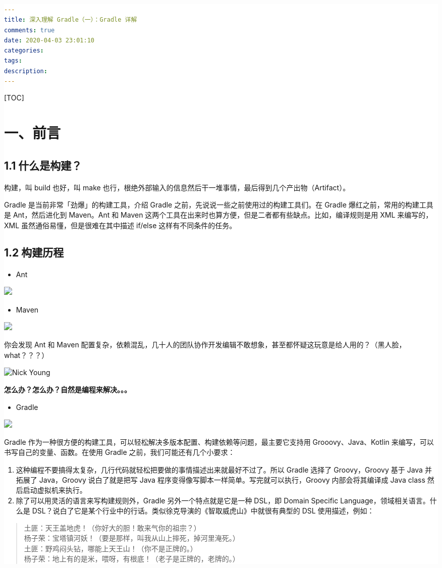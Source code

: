 ```yaml
---
title: 深入理解 Gradle（一）：Gradle 详解
comments: true
date: 2020-04-03 23:01:10
categories:
tags:
description:
---
```

[TOC]


# 一、前言

## 1.1 什么是构建？

构建，叫 build 也好，叫 make 也行，根绝外部输入的信息然后干一堆事情，最后得到几个产出物（Artifact）。

Gradle 是当前非常「劲爆」的构建工具，介绍 Gradle 之前，先说说一些之前使用过的构建工具们。在 Gradle 爆红之前，常用的构建工具是 Ant，然后进化到 Maven。Ant 和 Maven 这两个工具在出来时也算方便，但是二者都有些缺点。比如，编译规则是用 XML 来编写的，XML 虽然通俗易懂，但是很难在其中描述 if/else 这样有不同条件的任务。

## 1.2 构建历程

* Ant 

<img desc="gradle_ant_eclipse" src="http://wanghaoxun.com/img/gradle_ant_eclipse.jpg" width="60%">

* Maven

<img desc="gradle_maven_retrofit" src="http://wanghaoxun.com/img/gradle_maven_retrofit.jpg" width="60%">

你会发现 Ant 和 Maven 配置复杂，依赖混乱，几十人的团队协作开发编辑不敢想象，甚至都怀疑这玩意是给人用的？（黑人脸，what？？？）

![Nick Young](http://wanghaoxun.com/img/black_face.jpeg)

**怎么办？怎么办？自然是编程来解决。。。**

* Gradle 

<img desc="gradle_xrk_crm" src="http://wanghaoxun.com/img/gradle_xrk_crm.jpg" width="60%">

Gradle 作为一种很方便的构建工具，可以轻松解决多版本配置、构建依赖等问题，最主要它支持用 Grooovy、Java、Kotlin 来编写，可以书写自己的变量、函数。在使用 Gradle 之前，我们可能还有几个小要求：

1. 这种编程不要搞得太复杂，几行代码就轻松把要做的事情描述出来就最好不过了。所以 Gradle 选择了 Groovy，Groovy 基于 Java 并拓展了 Java，Groovy 说白了就是把写 Java 程序变得像写脚本一样简单。写完就可以执行，Groovy 内部会将其编译成 Java class 然后启动虚拟机来执行。
2. 除了可以用灵活的语言来写构建规则外，Gradle 另外一个特点就是它是一种 DSL，即 Domain Specific Language，领域相关语言。什么是 DSL？说白了它是某个行业中的行话。类似徐克导演的《智取威虎山》中就很有典型的 DSL 使用描述，例如：

> 土匪：天王盖地虎！（你好大的胆！敢来气你的祖宗？）    
杨子荣：宝塔镇河妖！（要是那样，叫我从山上摔死，掉河里淹死。）    
土匪：野鸡闷头钻，哪能上天王山！（你不是正牌的。）    
杨子荣：地上有的是米，喂呀，有根底！（老子是正牌的，老牌的。）
